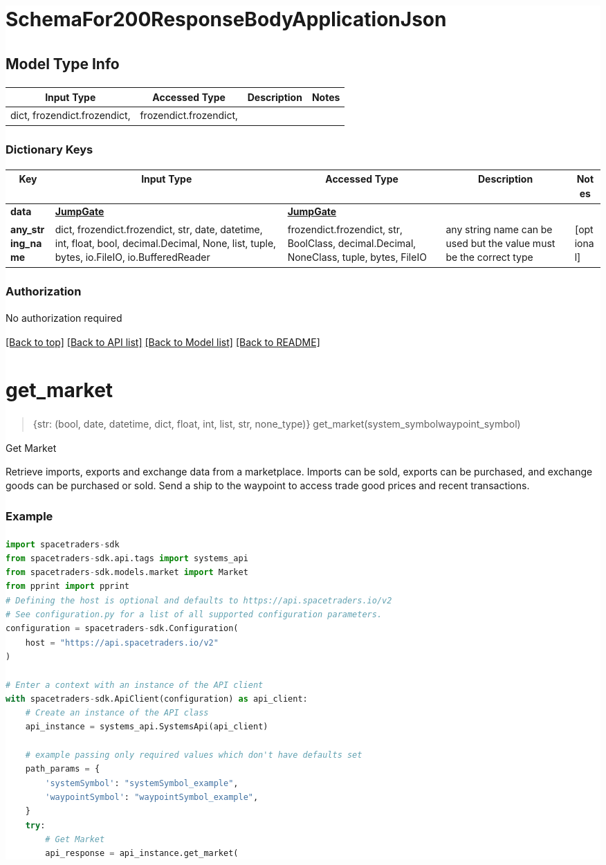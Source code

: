 # SchemaFor200ResponseBodyApplicationJson

## Model Type Info
Input Type | Accessed Type | Description | Notes
------------ | ------------- | ------------- | -------------
dict, frozendict.frozendict,  | frozendict.frozendict,  |  | 

### Dictionary Keys
Key | Input Type | Accessed Type | Description | Notes
------------ | ------------- | ------------- | ------------- | -------------
**data** | [**JumpGate**]({{complexTypePrefix}}JumpGate.md) | [**JumpGate**]({{complexTypePrefix}}JumpGate.md) |  | 
**any_string_name** | dict, frozendict.frozendict, str, date, datetime, int, float, bool, decimal.Decimal, None, list, tuple, bytes, io.FileIO, io.BufferedReader | frozendict.frozendict, str, BoolClass, decimal.Decimal, NoneClass, tuple, bytes, FileIO | any string name can be used but the value must be the correct type | [optional]

### Authorization

No authorization required

[[Back to top]](#__pageTop) [[Back to API list]](../../../README.md#documentation-for-api-endpoints) [[Back to Model list]](../../../README.md#documentation-for-models) [[Back to README]](../../../README.md)

# **get_market**
<a id="get_market"></a>
> {str: (bool, date, datetime, dict, float, int, list, str, none_type)} get_market(system_symbolwaypoint_symbol)

Get Market

Retrieve imports, exports and exchange data from a marketplace. Imports can be sold, exports can be purchased, and exchange goods can be purchased or sold. Send a ship to the waypoint to access trade good prices and recent transactions.

### Example

```python
import spacetraders-sdk
from spacetraders-sdk.api.tags import systems_api
from spacetraders-sdk.models.market import Market
from pprint import pprint
# Defining the host is optional and defaults to https://api.spacetraders.io/v2
# See configuration.py for a list of all supported configuration parameters.
configuration = spacetraders-sdk.Configuration(
    host = "https://api.spacetraders.io/v2"
)

# Enter a context with an instance of the API client
with spacetraders-sdk.ApiClient(configuration) as api_client:
    # Create an instance of the API class
    api_instance = systems_api.SystemsApi(api_client)

    # example passing only required values which don't have defaults set
    path_params = {
        'systemSymbol': "systemSymbol_example",
        'waypointSymbol': "waypointSymbol_example",
    }
    try:
        # Get Market
        api_response = api_instance.get_market(
```